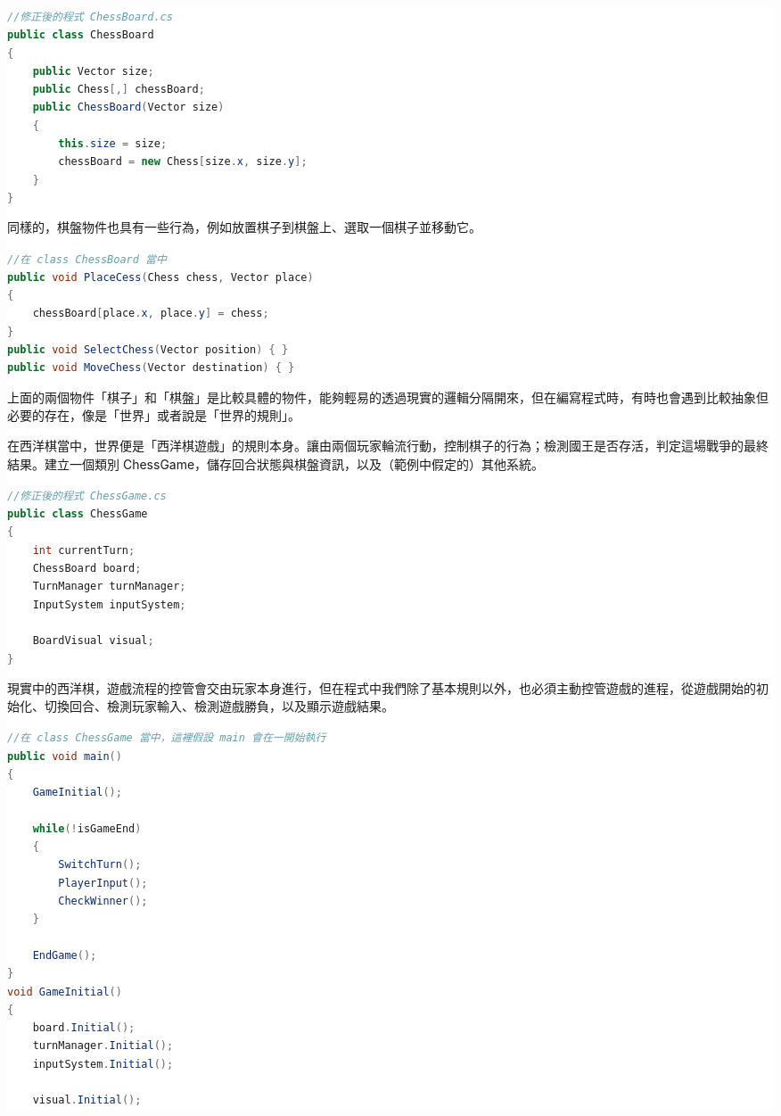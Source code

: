 ```cs
//修正後的程式 ChessBoard.cs
public class ChessBoard
{
    public Vector size;
    public Chess[,] chessBoard;
    public ChessBoard(Vector size)
    {
        this.size = size;
        chessBoard = new Chess[size.x, size.y];
    }
}
```

同樣的，棋盤物件也具有一些行為，例如放置棋子到棋盤上、選取一個棋子並移動它。

```cs
//在 class ChessBoard 當中
public void PlaceCess(Chess chess, Vector place)
{
    chessBoard[place.x, place.y] = chess;
}
public void SelectChess(Vector position) { }
public void MoveChess(Vector destination) { } 
```

上面的兩個物件「棋子」和「棋盤」是比較具體的物件，能夠輕易的透過現實的邏輯分隔開來，但在編寫程式時，有時也會遇到比較抽象但必要的存在，像是「世界」或者說是「世界的規則」。

在西洋棋當中，世界便是「西洋棋遊戲」的規則本身。讓由兩個玩家輪流行動，控制棋子的行為；檢測國王是否存活，判定這場戰爭的最終結果。建立一個類別 ChessGame，儲存回合狀態與棋盤資訊，以及（範例中假定的）其他系統。

```cs
//修正後的程式 ChessGame.cs
public class ChessGame
{
    int currentTurn;
    ChessBoard board;
    TurnManager turnManager;
    InputSystem inputSystem;

    BoardVisual visual;
}
```

現實中的西洋棋，遊戲流程的控管會交由玩家本身進行，但在程式中我們除了基本規則以外，也必須主動控管遊戲的進程，從遊戲開始的初始化、切換回合、檢測玩家輸入、檢測遊戲勝負，以及顯示遊戲結果。

```cs
//在 class ChessGame 當中，這裡假設 main 會在一開始執行
public void main()
{
    GameInitial();
    
    while(!isGameEnd)
    {
        SwitchTurn();
        PlayerInput();
        CheckWinner();
    }

    EndGame();
}
void GameInitial()
{
    board.Initial();
    turnManager.Initial();
    inputSystem.Initial();

    visual.Initial();
```